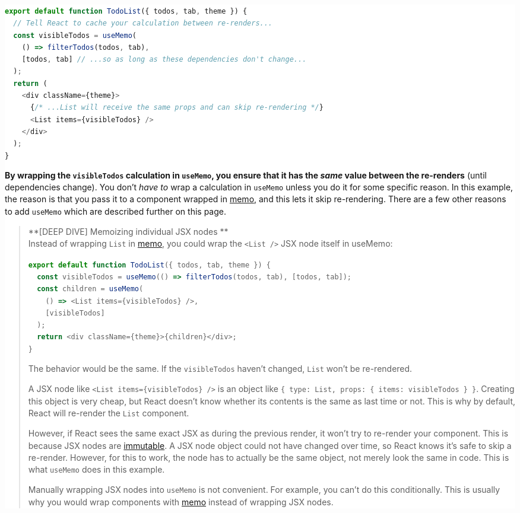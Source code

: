 ```javascript
export default function TodoList({ todos, tab, theme }) {
  // Tell React to cache your calculation between re-renders...
  const visibleTodos = useMemo(
    () => filterTodos(todos, tab),
    [todos, tab] // ...so as long as these dependencies don't change...
  );
  return (
    <div className={theme}>
      {/* ...List will receive the same props and can skip re-rendering */}
      <List items={visibleTodos} />
    </div>
  );
}
```

**By wrapping the `visibleTodos` calculation in `useMemo`, you ensure that it has the _same_ value between the re-renders** (until dependencies change). You don’t _have to_ wrap a calculation in `useMemo` unless you do it for some specific reason. In this example, the reason is that you pass it to a component wrapped in [memo](https://react.dev/reference/react/memo), and this lets it skip re-rendering. There are a few other reasons to add `useMemo` which are described further on this page.

> **[DEEP DIVE] Memoizing individual JSX nodes **  
> Instead of wrapping `List` in [memo](https://react.dev/reference/react/memo), you could wrap the `<List />` JSX node itself in useMemo:
>
> ```javascript
> export default function TodoList({ todos, tab, theme }) {
>   const visibleTodos = useMemo(() => filterTodos(todos, tab), [todos, tab]);
>   const children = useMemo(
>     () => <List items={visibleTodos} />,
>     [visibleTodos]
>   );
>   return <div className={theme}>{children}</div>;
> }
> ```
>
> The behavior would be the same. If the `visibleTodos` haven’t changed, `List` won’t be re-rendered.
>
> A JSX node like `<List items={visibleTodos} />` is an object like `{ type: List, props: { items: visibleTodos } }`. Creating this object is very cheap, but React doesn’t know whether its contents is the same as last time or not. This is why by default, React will re-render the `List` component.
>
> However, if React sees the same exact JSX as during the previous render, it won’t try to re-render your component. This is because JSX nodes are [immutable](https://en.wikipedia.org/wiki/Immutable_object). A JSX node object could not have changed over time, so React knows it’s safe to skip a re-render. However, for this to work, the node has to actually be the same object, not merely look the same in code. This is what `useMemo` does in this example.
>
> Manually wrapping JSX nodes into `useMemo` is not convenient. For example, you can’t do this conditionally. This is usually why you would wrap components with [memo](https://react.dev/reference/react/memo) instead of wrapping JSX nodes.
